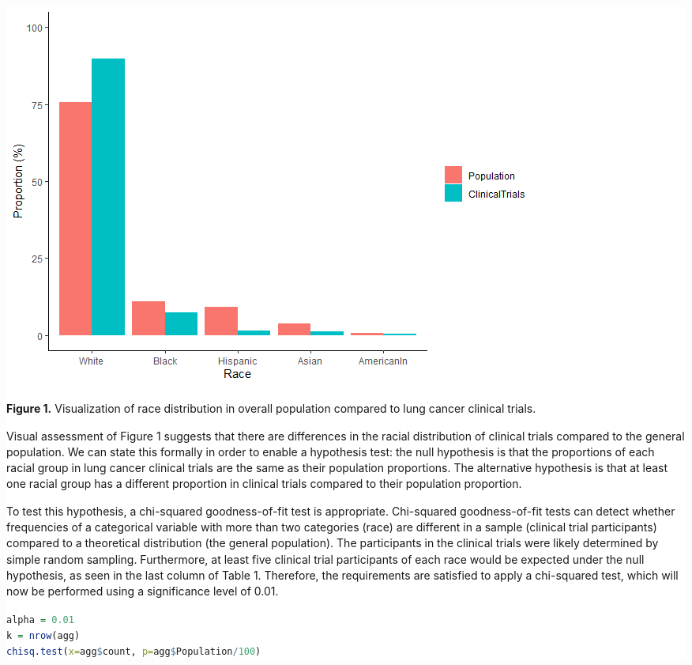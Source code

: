 ![](contingency_tables_files/figure-gfm/unnamed-chunk-3-1.png)

**Figure 1.** Visualization of race distribution in overall population
compared to lung cancer clinical trials.

Visual assessment of Figure 1 suggests that there are differences in the
racial distribution of clinical trials compared to the general
population. We can state this formally in order to enable a hypothesis
test: the null hypothesis is that the proportions of each racial group
in lung cancer clinical trials are the same as their population
proportions. The alternative hypothesis is that at least one racial
group has a different proportion in clinical trials compared to their
population proportion.

To test this hypothesis, a chi-squared goodness-of-fit test is
appropriate. Chi-squared goodness-of-fit tests can detect whether
frequencies of a categorical variable with more than two categories
(race) are different in a sample (clinical trial participants) compared
to a theoretical distribution (the general population). The participants
in the clinical trials were likely determined by simple random sampling.
Furthermore, at least five clinical trial participants of each race
would be expected under the null hypothesis, as seen in the last column
of Table 1. Therefore, the requirements are satisfied to apply a
chi-squared test, which will now be performed using a significance level
of 0.01.

``` r
alpha = 0.01
k = nrow(agg)
chisq.test(x=agg$count, p=agg$Population/100)
```
